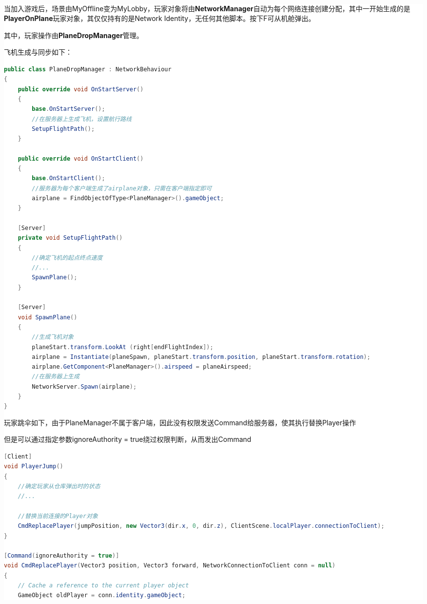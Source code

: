 当加入游戏后，场景由MyOffline变为MyLobby，玩家对象将由**NetworkManager**自动为每个网络连接创建分配，其中一开始生成的是**PlayerOnPlane**玩家对象，其仅仅持有的是Network Identity，无任何其他脚本。按下F可从机舱弹出。

其中，玩家操作由**PlaneDropManager**管理。

飞机生成与同步如下：

```c#
public class PlaneDropManager : NetworkBehaviour
{
	public override void OnStartServer()
	{
		base.OnStartServer();
		//在服务器上生成飞机，设置航行路线
		SetupFlightPath();
	}

    public override void OnStartClient()
	{
		base.OnStartClient();
        //服务器为每个客户端生成了airplane对象，只需在客户端指定即可
		airplane = FindObjectOfType<PlaneManager>().gameObject;
	}

    [Server]
	private void SetupFlightPath()
	{
        //确定飞机的起点终点速度
		//...
		SpawnPlane();
	}

    [Server]
	void SpawnPlane()
	{
        //生成飞机对象
		planeStart.transform.LookAt (right[endFlightIndex]);
		airplane = Instantiate(planeSpawn, planeStart.transform.position, planeStart.transform.rotation);
		airplane.GetComponent<PlaneManager>().airspeed = planeAirspeed;
        //在服务器上生成
		NetworkServer.Spawn(airplane);
	}
}
```

玩家跳伞如下，由于PlaneManager不属于客户端，因此没有权限发送Command给服务器，使其执行替换Player操作

但是可以通过指定参数ignoreAuthority = true绕过权限判断，从而发出Command

```c#
[Client]
void PlayerJump()
{
    //确定玩家从仓库弹出时的状态
    //...

    //替换当前连接的Player对象
    CmdReplacePlayer(jumpPosition, new Vector3(dir.x, 0, dir.z), ClientScene.localPlayer.connectionToClient);
}

[Command(ignoreAuthority = true)]
void CmdReplacePlayer(Vector3 position, Vector3 forward, NetworkConnectionToClient conn = null)
{
    // Cache a reference to the current player object
    GameObject oldPlayer = conn.identity.gameObject;
```